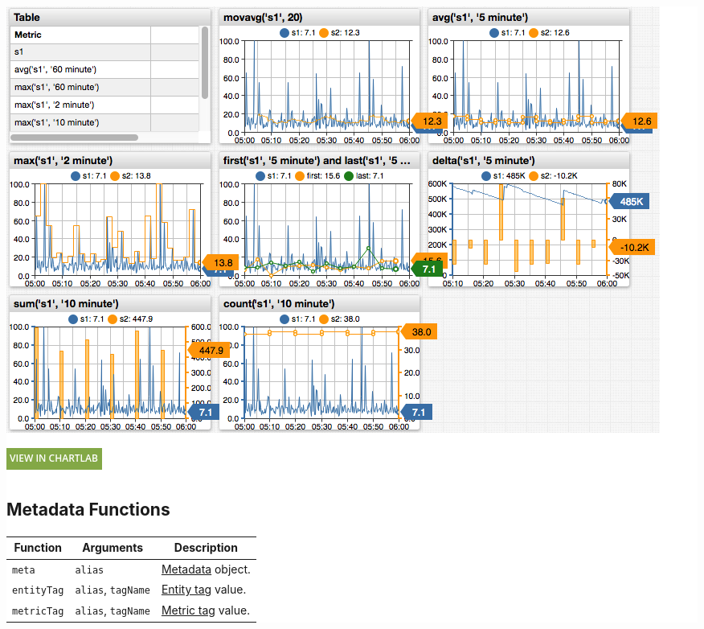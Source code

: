 ![](./images/value_functions_stats.png)

[![](./images/new-button.png)](https://apps.axibase.com/chartlab/17fba87d/3/)

## Metadata Functions

| Function | Arguments | Description |
|----------|-----------|-------------|
| `meta` | `alias` | [Metadata](#meta-function) object. |
| `entityTag` | `alias`, `tagName` | [Entity tag](#entitytag-function) value. |
| `metricTag` | `alias`, `tagName` | [Metric tag](#metrictag-function) value. |
